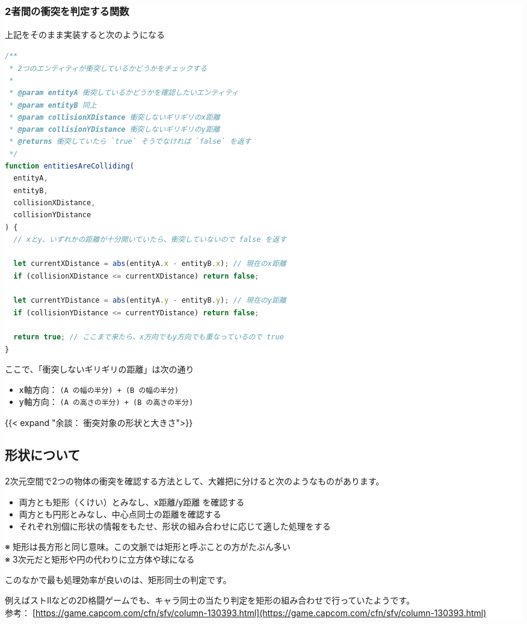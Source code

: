 ### 2者間の衝突を判定する関数

上記をそのまま実装すると次のようになる

```javascript
/**
 * 2つのエンティティが衝突しているかどうかをチェックする
 *
 * @param entityA 衝突しているかどうかを確認したいエンティティ
 * @param entityB 同上
 * @param collisionXDistance 衝突しないギリギリのx距離
 * @param collisionYDistance 衝突しないギリギリのy距離
 * @returns 衝突していたら `true` そうでなければ `false` を返す
 */
function entitiesAreColliding(
  entityA,
  entityB,
  collisionXDistance,
  collisionYDistance
) {
  // xとy、いずれかの距離が十分開いていたら、衝突していないので false を返す

  let currentXDistance = abs(entityA.x - entityB.x); // 現在のx距離
  if (collisionXDistance <= currentXDistance) return false;

  let currentYDistance = abs(entityA.y - entityB.y); // 現在のy距離
  if (collisionYDistance <= currentYDistance) return false;

  return true; // ここまで来たら、x方向でもy方向でも重なっているので true
}
```

ここで、「衝突しないギリギリの距離」は次の通り

- x軸方向： `(A の幅の半分) + (B の幅の半分)`
- y軸方向： `(A の高さの半分) + (B の高さの半分)`


{{< expand "余談： 衝突対象の形状と大きさ">}}
## 形状について

2次元空間で2つの物体の衝突を確認する方法として、大雑把に分けると次のようなものがあります。

- 両方とも矩形（くけい）とみなし、x距離/y距離 を確認する
- 両方とも円形とみなし、中心点同士の距離を確認する
- それぞれ別個に形状の情報をもたせ、形状の組み合わせに応じて適した処理をする

※ 矩形は長方形と同じ意味。この文脈では矩形と呼ぶことの方がたぶん多い  
※ 3次元だと矩形や円の代わりに立方体や球になる

このなかで最も処理効率が良いのは、矩形同士の判定です。

例えばストⅡなどの2D格闘ゲームでも、キャラ同士の当たり判定を矩形の組み合わせで行っていたようです。  
参考： [https://game.capcom.com/cfn/sfv/column-130393.html](https://game.capcom.com/cfn/sfv/column-130393.html)
